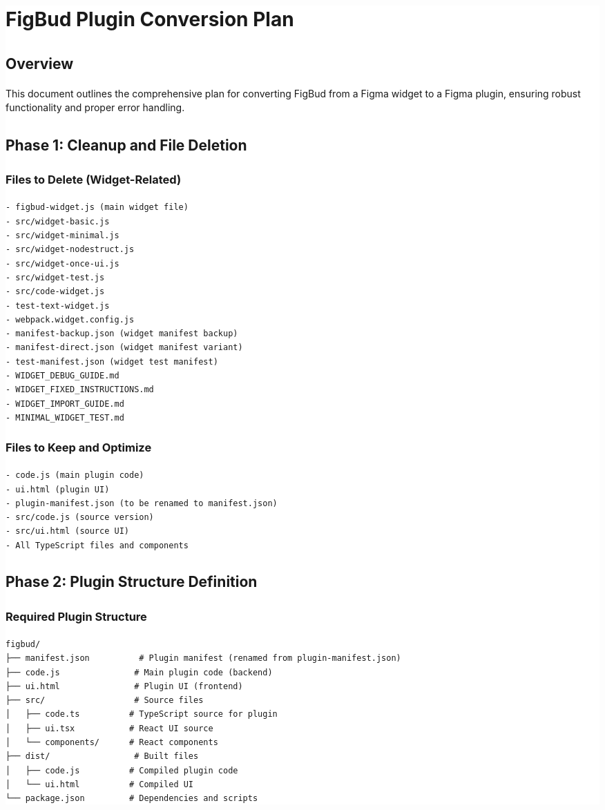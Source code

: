 # FigBud Plugin Conversion Plan

## Overview
This document outlines the comprehensive plan for converting FigBud from a Figma widget to a Figma plugin, ensuring robust functionality and proper error handling.

## Phase 1: Cleanup and File Deletion

### Files to Delete (Widget-Related)
```
- figbud-widget.js (main widget file)
- src/widget-basic.js
- src/widget-minimal.js
- src/widget-nodestruct.js
- src/widget-once-ui.js
- src/widget-test.js
- src/code-widget.js
- test-text-widget.js
- webpack.widget.config.js
- manifest-backup.json (widget manifest backup)
- manifest-direct.json (widget manifest variant)
- test-manifest.json (widget test manifest)
- WIDGET_DEBUG_GUIDE.md
- WIDGET_FIXED_INSTRUCTIONS.md
- WIDGET_IMPORT_GUIDE.md
- MINIMAL_WIDGET_TEST.md
```

### Files to Keep and Optimize
```
- code.js (main plugin code)
- ui.html (plugin UI)
- plugin-manifest.json (to be renamed to manifest.json)
- src/code.js (source version)
- src/ui.html (source UI)
- All TypeScript files and components
```

## Phase 2: Plugin Structure Definition

### Required Plugin Structure
```
figbud/
├── manifest.json          # Plugin manifest (renamed from plugin-manifest.json)
├── code.js               # Main plugin code (backend)
├── ui.html               # Plugin UI (frontend)
├── src/                  # Source files
│   ├── code.ts          # TypeScript source for plugin
│   ├── ui.tsx           # React UI source
│   └── components/      # React components
├── dist/                 # Built files
│   ├── code.js          # Compiled plugin code
│   └── ui.html          # Compiled UI
└── package.json         # Dependencies and scripts
```
